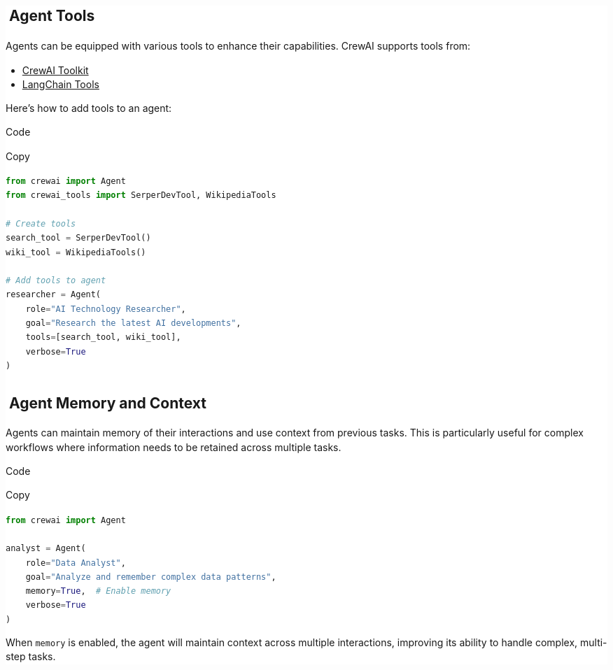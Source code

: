 ## [​](\#agent-tools)  Agent Tools

Agents can be equipped with various tools to enhance their capabilities. CrewAI supports tools from:

- [CrewAI Toolkit](https://github.com/joaomdmoura/crewai-tools)
- [LangChain Tools](https://python.langchain.com/docs/integrations/tools)

Here’s how to add tools to an agent:

Code

Copy

```python
from crewai import Agent
from crewai_tools import SerperDevTool, WikipediaTools

# Create tools
search_tool = SerperDevTool()
wiki_tool = WikipediaTools()

# Add tools to agent
researcher = Agent(
    role="AI Technology Researcher",
    goal="Research the latest AI developments",
    tools=[search_tool, wiki_tool],
    verbose=True
)

```

## [​](\#agent-memory-and-context)  Agent Memory and Context

Agents can maintain memory of their interactions and use context from previous tasks. This is particularly useful for complex workflows where information needs to be retained across multiple tasks.

Code

Copy

```python
from crewai import Agent

analyst = Agent(
    role="Data Analyst",
    goal="Analyze and remember complex data patterns",
    memory=True,  # Enable memory
    verbose=True
)

```

When `memory` is enabled, the agent will maintain context across multiple interactions, improving its ability to handle complex, multi-step tasks.
